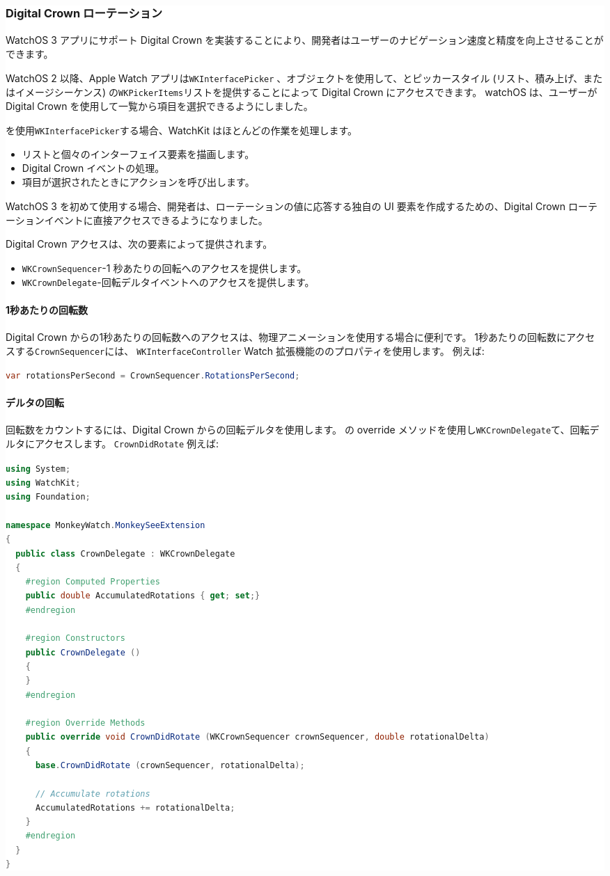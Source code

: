 ### <a name="digital-crown-rotation"></a>Digital Crown ローテーション

WatchOS 3 アプリにサポート Digital Crown を実装することにより、開発者はユーザーのナビゲーション速度と精度を向上させることができます。

WatchOS 2 以降、Apple Watch アプリは`WKInterfacePicker` 、オブジェクトを使用して、とピッカースタイル (リスト、積み上げ、またはイメージシーケンス) の`WKPickerItems`リストを提供することによって Digital Crown にアクセスできます。 watchOS は、ユーザーが Digital Crown を使用して一覧から項目を選択できるようにしました。

を使用`WKInterfacePicker`する場合、WatchKit はほとんどの作業を処理します。

- リストと個々のインターフェイス要素を描画します。
- Digital Crown イベントの処理。
- 項目が選択されたときにアクションを呼び出します。

WatchOS 3 を初めて使用する場合、開発者は、ローテーションの値に応答する独自の UI 要素を作成するための、Digital Crown ローテーションイベントに直接アクセスできるようになりました。

Digital Crown アクセスは、次の要素によって提供されます。

- `WKCrownSequencer`-1 秒あたりの回転へのアクセスを提供します。
- `WKCrownDelegate`-回転デルタイベントへのアクセスを提供します。

#### <a name="rotations-per-second"></a>1秒あたりの回転数

Digital Crown からの1秒あたりの回転数へのアクセスは、物理アニメーションを使用する場合に便利です。 1秒あたりの回転数にアクセスする`CrownSequencer`には、 `WKInterfaceController` Watch 拡張機能ののプロパティを使用します。 例えば:

```csharp
var rotationsPerSecond = CrownSequencer.RotationsPerSecond;
```

#### <a name="rotational-deltas"></a>デルタの回転

回転数をカウントするには、Digital Crown からの回転デルタを使用します。 の override メソッドを使用し`WKCrownDelegate`て、回転デルタにアクセスします。 `CrownDidRotate` 例えば:

```csharp
using System;
using WatchKit;
using Foundation;

namespace MonkeyWatch.MonkeySeeExtension
{
  public class CrownDelegate : WKCrownDelegate
  {
    #region Computed Properties
    public double AccumulatedRotations { get; set;}
    #endregion

    #region Constructors
    public CrownDelegate ()
    {
    }
    #endregion

    #region Override Methods
    public override void CrownDidRotate (WKCrownSequencer crownSequencer, double rotationalDelta)
    {
      base.CrownDidRotate (crownSequencer, rotationalDelta);

      // Accumulate rotations
      AccumulatedRotations += rotationalDelta;
    }
    #endregion
  }
}
```
